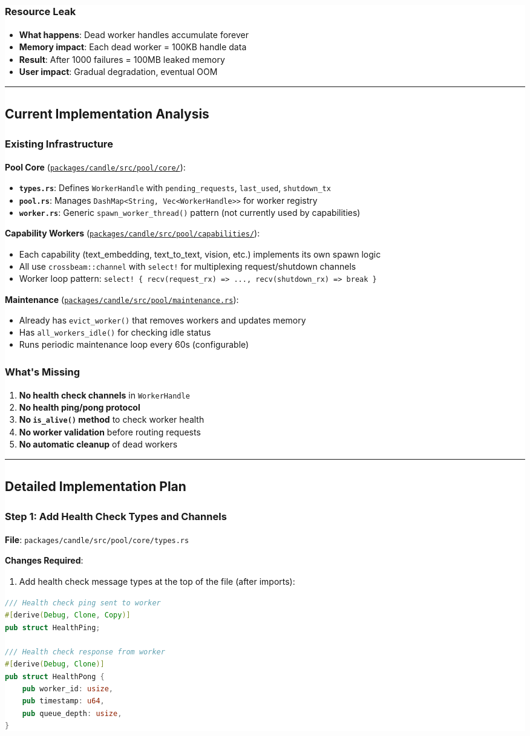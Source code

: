 ### Resource Leak
- **What happens**: Dead worker handles accumulate forever
- **Memory impact**: Each dead worker = 100KB handle data
- **Result**: After 1000 failures = 100MB leaked memory
- **User impact**: Gradual degradation, eventual OOM

---

## Current Implementation Analysis

### Existing Infrastructure

**Pool Core** ([`packages/candle/src/pool/core/`](../packages/candle/src/pool/core/)):
- **`types.rs`**: Defines `WorkerHandle` with `pending_requests`, `last_used`, `shutdown_tx`
- **`pool.rs`**: Manages `DashMap<String, Vec<WorkerHandle>>` for worker registry
- **`worker.rs`**: Generic `spawn_worker_thread()` pattern (not currently used by capabilities)

**Capability Workers** ([`packages/candle/src/pool/capabilities/`](../packages/candle/src/pool/capabilities/)):
- Each capability (text_embedding, text_to_text, vision, etc.) implements its own spawn logic
- All use `crossbeam::channel` with `select!` for multiplexing request/shutdown channels
- Worker loop pattern: `select! { recv(request_rx) => ..., recv(shutdown_rx) => break }`

**Maintenance** ([`packages/candle/src/pool/maintenance.rs`](../packages/candle/src/pool/maintenance.rs)):
- Already has `evict_worker()` that removes workers and updates memory
- Has `all_workers_idle()` for checking idle status
- Runs periodic maintenance loop every 60s (configurable)

### What's Missing

1. **No health check channels** in `WorkerHandle`
2. **No health ping/pong protocol**
3. **No `is_alive()` method** to check worker health
4. **No worker validation** before routing requests
5. **No automatic cleanup** of dead workers

---

## Detailed Implementation Plan

### Step 1: Add Health Check Types and Channels

**File**: `packages/candle/src/pool/core/types.rs`

**Changes Required**:

1. Add health check message types at the top of the file (after imports):

```rust
/// Health check ping sent to worker
#[derive(Debug, Clone, Copy)]
pub struct HealthPing;

/// Health check response from worker
#[derive(Debug, Clone)]
pub struct HealthPong {
    pub worker_id: usize,
    pub timestamp: u64,
    pub queue_depth: usize,
}
```
